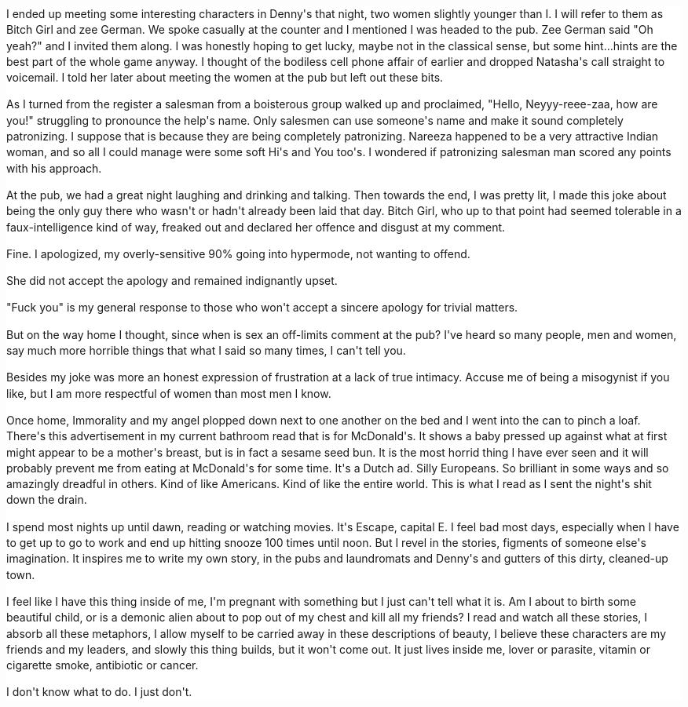 I ended up meeting some interesting characters in Denny's that night, two women slightly younger than I. I will refer to them as Bitch Girl and zee German. We spoke casually at the counter and I mentioned I was headed to the pub. Zee German said "Oh yeah?" and I invited them along. I was honestly hoping to get lucky, maybe not in the classical sense, but some hint...hints are the best part of the whole game anyway. I thought of the bodiless cell phone affair of earlier and dropped Natasha's call straight to voicemail. I told her later about meeting the women at the pub but left out these bits.

As I turned from the register a salesman from a boisterous group walked up and proclaimed, "Hello, Neyyy-reee-zaa, how are you!" struggling to pronounce the help's name. Only salesmen can use someone's name and make it sound completely patronizing. I suppose that is because they are being completely patronizing. Nareeza happened to be a very attractive Indian woman, and so all I could manage were some soft Hi's and You too's. I wondered if patronizing salesman man scored any points with his approach.

At the pub, we had a great night laughing and drinking and talking. Then towards the end, I was pretty lit, I made this joke about being the only guy there who wasn't or hadn't already been laid that day. Bitch Girl, who up to that point had seemed tolerable in a faux-intelligence kind of way, freaked out and declared her offence and disgust at my comment.

Fine. I apologized, my overly-sensitive 90% going into hypermode, not wanting to offend.

She did not accept the apology and remained indignantly upset.

"Fuck you" is my general response to those who won't accept a sincere apology for trivial matters.

But on the way home I thought, since when is sex an off-limits comment at the pub? I've heard so many people, men and women, say much more horrible things that what I said so many times, I can't tell you.

Besides my joke was more an honest expression of frustration at a lack of true intimacy. Accuse me of being a misogynist if you like, but I am more respectful of women than most men I know.

Once home, Immorality and my angel plopped down next to one another on the bed and I went into the can to pinch a loaf. There's this advertisement in my current bathroom read that is for McDonald's. It shows a baby pressed up against what at first might appear to be a mother's breast, but is in fact a sesame seed bun. It is the most horrid thing I have ever seen and it will probably prevent me from eating at McDonald's for some time. It's a Dutch ad. Silly Europeans. So brilliant in some ways and so amazingly dreadful in others. Kind of like Americans. Kind of like the entire world. This is what I read as I sent the night's shit down the drain.

I spend most nights up until dawn, reading or watching movies. It's Escape, capital E. I feel bad most days, especially when I have to get up to go to work and end up hitting snooze 100 times until noon. But I revel in the stories, figments of someone else's imagination. It inspires me to write my own story, in the pubs and laundromats and Denny's and gutters of this dirty, cleaned-up town.

I feel like I have this thing inside of me, I'm pregnant with something but I just can't tell what it is. Am I about to birth some beautiful child, or is a demonic alien about to pop out of my chest and kill all my friends? I read and watch all these stories, I absorb all these metaphors, I allow myself to be carried away in these descriptions of beauty, I believe these characters are my friends and my leaders, and slowly this thing builds, but it won't come out. It just lives inside me, lover or parasite, vitamin or cigarette smoke, antibiotic or cancer.

I don't know what to do. I just don't.


